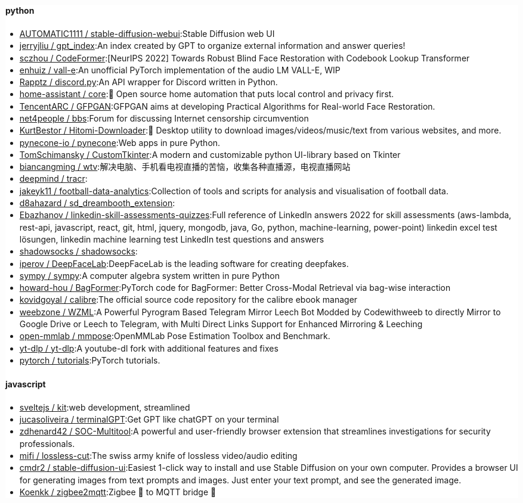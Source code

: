 #### python
* [AUTOMATIC1111 / stable-diffusion-webui](https://github.com/AUTOMATIC1111/stable-diffusion-webui):Stable Diffusion web UI
* [jerryjliu / gpt_index](https://github.com/jerryjliu/gpt_index):An index created by GPT to organize external information and answer queries!
* [sczhou / CodeFormer](https://github.com/sczhou/CodeFormer):[NeurIPS 2022] Towards Robust Blind Face Restoration with Codebook Lookup Transformer
* [enhuiz / vall-e](https://github.com/enhuiz/vall-e):An unofficial PyTorch implementation of the audio LM VALL-E, WIP
* [Rapptz / discord.py](https://github.com/Rapptz/discord.py):An API wrapper for Discord written in Python.
* [home-assistant / core](https://github.com/home-assistant/core):🏡
Open source home automation that puts local control and privacy first.
* [TencentARC / GFPGAN](https://github.com/TencentARC/GFPGAN):GFPGAN aims at developing Practical Algorithms for Real-world Face Restoration.
* [net4people / bbs](https://github.com/net4people/bbs):Forum for discussing Internet censorship circumvention
* [KurtBestor / Hitomi-Downloader](https://github.com/KurtBestor/Hitomi-Downloader):🍰
Desktop utility to download images/videos/music/text from various websites, and more.
* [pynecone-io / pynecone](https://github.com/pynecone-io/pynecone):Web apps in pure Python.
* [TomSchimansky / CustomTkinter](https://github.com/TomSchimansky/CustomTkinter):A modern and customizable python UI-library based on Tkinter
* [biancangming / wtv](https://github.com/biancangming/wtv):解决电脑、手机看电视直播的苦恼，收集各种直播源，电视直播网站
* [deepmind / tracr](https://github.com/deepmind/tracr):
* [jakeyk11 / football-data-analytics](https://github.com/jakeyk11/football-data-analytics):Collection of tools and scripts for analysis and visualisation of football data.
* [d8ahazard / sd_dreambooth_extension](https://github.com/d8ahazard/sd_dreambooth_extension):
* [Ebazhanov / linkedin-skill-assessments-quizzes](https://github.com/Ebazhanov/linkedin-skill-assessments-quizzes):Full reference of LinkedIn answers 2022 for skill assessments (aws-lambda, rest-api, javascript, react, git, html, jquery, mongodb, java, Go, python, machine-learning, power-point) linkedin excel test lösungen, linkedin machine learning test LinkedIn test questions and answers
* [shadowsocks / shadowsocks](https://github.com/shadowsocks/shadowsocks):
* [iperov / DeepFaceLab](https://github.com/iperov/DeepFaceLab):DeepFaceLab is the leading software for creating deepfakes.
* [sympy / sympy](https://github.com/sympy/sympy):A computer algebra system written in pure Python
* [howard-hou / BagFormer](https://github.com/howard-hou/BagFormer):PyTorch code for BagFormer: Better Cross-Modal Retrieval via bag-wise interaction
* [kovidgoyal / calibre](https://github.com/kovidgoyal/calibre):The official source code repository for the calibre ebook manager
* [weebzone / WZML](https://github.com/weebzone/WZML):A Powerful Pyrogram Based Telegram Mirror Leech Bot Modded by Codewithweeb to directly Mirror to Google Drive or Leech to Telegram, with Multi Direct Links Support for Enhanced Mirroring & Leeching
* [open-mmlab / mmpose](https://github.com/open-mmlab/mmpose):OpenMMLab Pose Estimation Toolbox and Benchmark.
* [yt-dlp / yt-dlp](https://github.com/yt-dlp/yt-dlp):A youtube-dl fork with additional features and fixes
* [pytorch / tutorials](https://github.com/pytorch/tutorials):PyTorch tutorials.

#### javascript
* [sveltejs / kit](https://github.com/sveltejs/kit):web development, streamlined
* [jucasoliveira / terminalGPT](https://github.com/jucasoliveira/terminalGPT):Get GPT like chatGPT on your terminal
* [zdhenard42 / SOC-Multitool](https://github.com/zdhenard42/SOC-Multitool):A powerful and user-friendly browser extension that streamlines investigations for security professionals.
* [mifi / lossless-cut](https://github.com/mifi/lossless-cut):The swiss army knife of lossless video/audio editing
* [cmdr2 / stable-diffusion-ui](https://github.com/cmdr2/stable-diffusion-ui):Easiest 1-click way to install and use Stable Diffusion on your own computer. Provides a browser UI for generating images from text prompts and images. Just enter your text prompt, and see the generated image.
* [Koenkk / zigbee2mqtt](https://github.com/Koenkk/zigbee2mqtt):Zigbee
🐝
to MQTT bridge
🌉